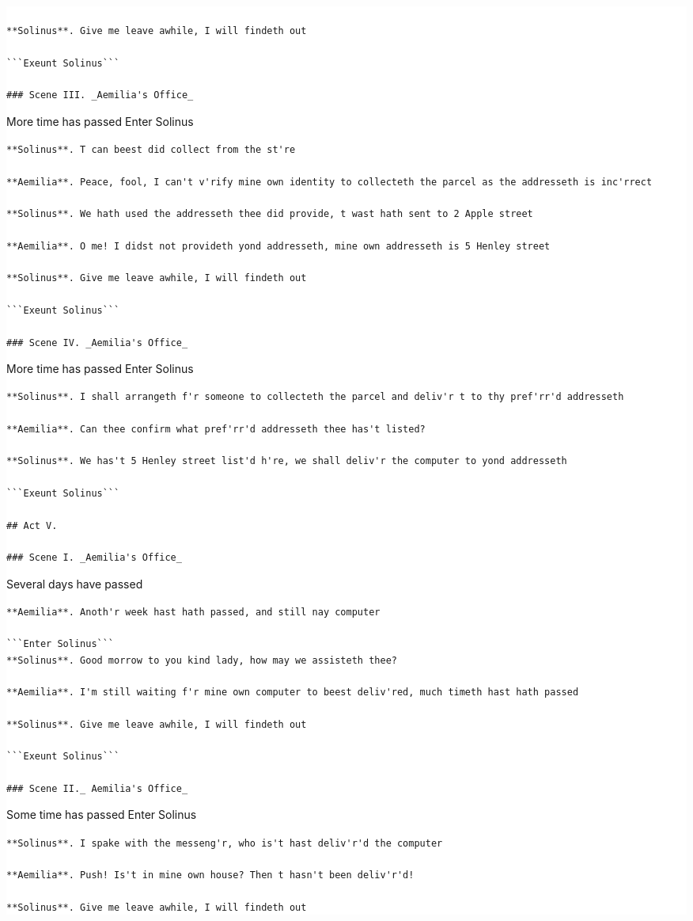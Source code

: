 ```

**Solinus**. Give me leave awhile, I will findeth out

```Exeunt Solinus```

### Scene III. _Aemilia's Office_
```
More time has passed
Enter Solinus
```
**Solinus**. T can beest did collect from the st're

**Aemilia**. Peace, fool, I can't v'rify mine own identity to collecteth the parcel as the addresseth is inc'rrect

**Solinus**. We hath used the addresseth thee did provide, t wast hath sent to 2 Apple street

**Aemilia**. O me! I didst not provideth yond addresseth, mine own addresseth is 5 Henley street

**Solinus**. Give me leave awhile, I will findeth out

```Exeunt Solinus```

### Scene IV. _Aemilia's Office_
```
More time has passed
Enter Solinus
```
**Solinus**. I shall arrangeth f'r someone to collecteth the parcel and deliv'r t to thy pref'rr'd addresseth

**Aemilia**. Can thee confirm what pref'rr'd addresseth thee has't listed?

**Solinus**. We has't 5 Henley street list'd h're, we shall deliv'r the computer to yond addresseth

```Exeunt Solinus```

## Act V.

### Scene I. _Aemilia's Office_
```
Several days have passed
```
**Aemilia**. Anoth'r week hast hath passed, and still nay computer

```Enter Solinus```
**Solinus**. Good morrow to you kind lady, how may we assisteth thee?

**Aemilia**. I'm still waiting f'r mine own computer to beest deliv'red, much timeth hast hath passed

**Solinus**. Give me leave awhile, I will findeth out

```Exeunt Solinus```

### Scene II._ Aemilia's Office_
```
Some time has passed
Enter Solinus
```
**Solinus**. I spake with the messeng'r, who is't hast deliv'r'd the computer

**Aemilia**. Push! Is't in mine own house? Then t hasn't been deliv'r'd!

**Solinus**. Give me leave awhile, I will findeth out
```